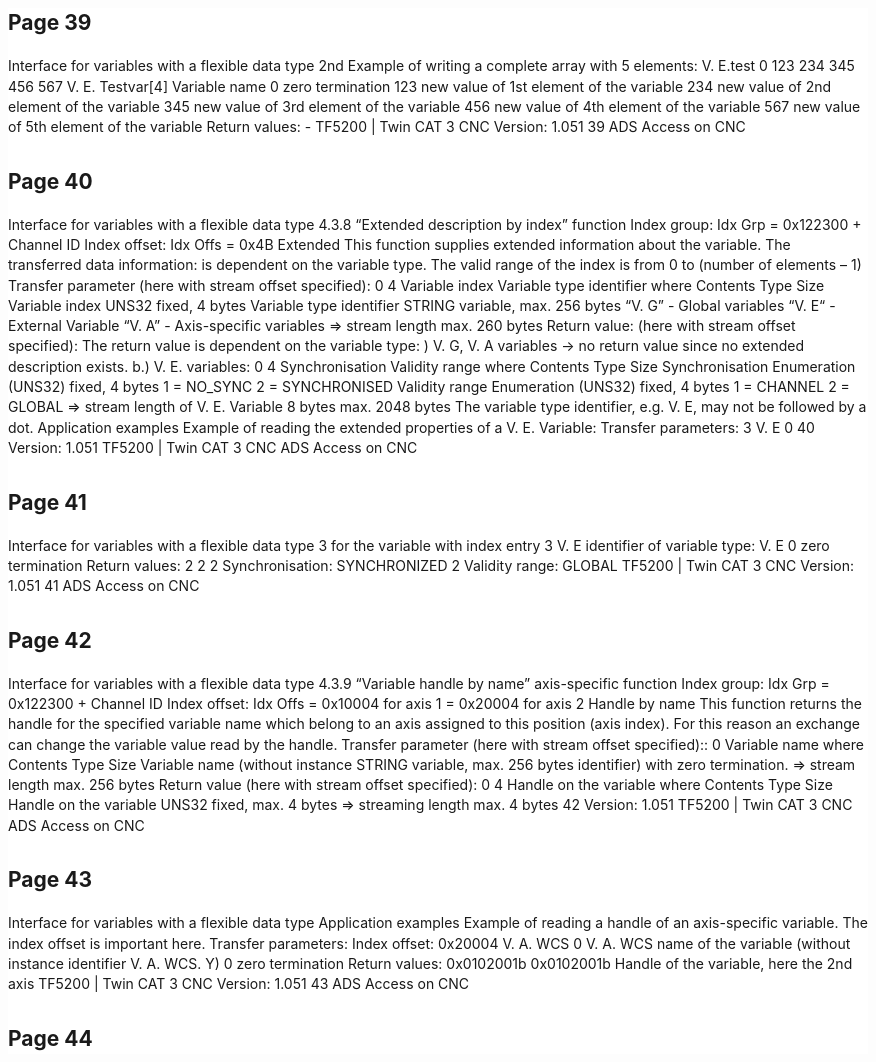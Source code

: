 ## Page 39

Interface for variables with a flexible data type 2nd Example of writing a complete array with 5 elements: V. E.test 0 123 234 345 456 567 V. E. Testvar[4] Variable name 0 zero termination 123 new value of 1st element of the variable 234 new value of 2nd element of the variable 345 new value of 3rd element of the variable 456 new value of 4th element of the variable 567 new value of 5th element of the variable Return values: - TF5200 | Twin CAT 3 CNC Version: 1.051 39 ADS Access on CNC
## Page 40

Interface for variables with a flexible data type 4.3.8 “Extended description by index” function Index group: Idx Grp = 0x122300 + Channel ID Index offset: Idx Offs = 0x4B Extended This function supplies extended information about the variable. The transferred data information: is dependent on the variable type. The valid range of the index is from 0 to (number of elements – 1) Transfer parameter (here with stream offset specified): 0 4 Variable index Variable type identifier where Contents Type Size Variable index UNS32 fixed, 4 bytes Variable type identifier STRING variable, max. 256 bytes “V. G” - Global variables “V. E“ - External Variable “V. A” - Axis-specific variables => stream length max. 260 bytes Return value: (here with stream offset specified): The return value is dependent on the variable type: ) V. G, V. A variables -> no return value since no extended description exists. b.) V. E. variables: 0 4 Synchronisation Validity range where Contents Type Size Synchronisation Enumeration (UNS32) fixed, 4 bytes 1 = NO_SYNC 2 = SYNCHRONISED Validity range Enumeration (UNS32) fixed, 4 bytes 1 = CHANNEL 2 = GLOBAL => stream length of V. E. Variable 8 bytes max. 2048 bytes The variable type identifier, e.g. V. E, may not be followed by a dot. Application examples Example of reading the extended properties of a V. E. Variable: Transfer parameters: 3 V. E 0 40 Version: 1.051 TF5200 | Twin CAT 3 CNC ADS Access on CNC
## Page 41

Interface for variables with a flexible data type 3 for the variable with index entry 3 V. E identifier of variable type: V. E 0 zero termination Return values: 2 2 2 Synchronisation: SYNCHRONIZED 2 Validity range: GLOBAL TF5200 | Twin CAT 3 CNC Version: 1.051 41 ADS Access on CNC
## Page 42

Interface for variables with a flexible data type 4.3.9 “Variable handle by name” axis-specific function Index group: Idx Grp = 0x122300 + Channel ID Index offset: Idx Offs = 0x10004 for axis 1 = 0x20004 for axis 2 Handle by name This function returns the handle for the specified variable name which belong to an axis assigned to this position (axis index). For this reason an exchange can change the variable value read by the handle. Transfer parameter (here with stream offset specified):: 0 Variable name where Contents Type Size Variable name (without instance STRING variable, max. 256 bytes identifier) with zero termination. => stream length max. 256 bytes Return value (here with stream offset specified): 0 4 Handle on the variable where Contents Type Size Handle on the variable UNS32 fixed, max. 4 bytes => streaming length max. 4 bytes 42 Version: 1.051 TF5200 | Twin CAT 3 CNC ADS Access on CNC
## Page 43

Interface for variables with a flexible data type Application examples Example of reading a handle of an axis-specific variable. The index offset is important here. Transfer parameters: Index offset: 0x20004 V. A. WCS 0 V. A. WCS name of the variable (without instance identifier V. A. WCS. Y) 0 zero termination Return values: 0x0102001b 0x0102001b Handle of the variable, here the 2nd axis TF5200 | Twin CAT 3 CNC Version: 1.051 43 ADS Access on CNC
## Page 44
